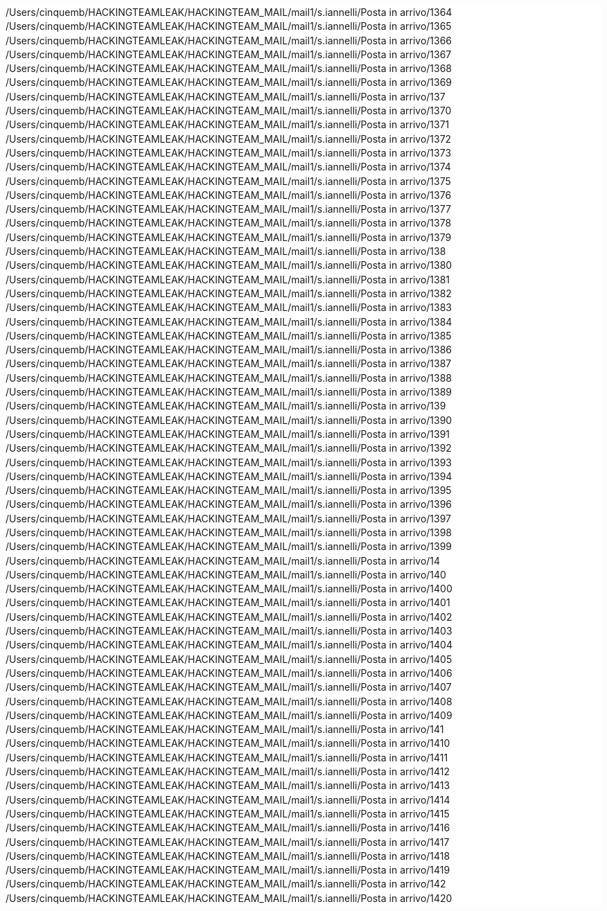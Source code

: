 /Users/cinquemb/HACKINGTEAMLEAK/HACKINGTEAM_MAIL/mail1/s.iannelli/Posta in arrivo/1364
/Users/cinquemb/HACKINGTEAMLEAK/HACKINGTEAM_MAIL/mail1/s.iannelli/Posta in arrivo/1365
/Users/cinquemb/HACKINGTEAMLEAK/HACKINGTEAM_MAIL/mail1/s.iannelli/Posta in arrivo/1366
/Users/cinquemb/HACKINGTEAMLEAK/HACKINGTEAM_MAIL/mail1/s.iannelli/Posta in arrivo/1367
/Users/cinquemb/HACKINGTEAMLEAK/HACKINGTEAM_MAIL/mail1/s.iannelli/Posta in arrivo/1368
/Users/cinquemb/HACKINGTEAMLEAK/HACKINGTEAM_MAIL/mail1/s.iannelli/Posta in arrivo/1369
/Users/cinquemb/HACKINGTEAMLEAK/HACKINGTEAM_MAIL/mail1/s.iannelli/Posta in arrivo/137
/Users/cinquemb/HACKINGTEAMLEAK/HACKINGTEAM_MAIL/mail1/s.iannelli/Posta in arrivo/1370
/Users/cinquemb/HACKINGTEAMLEAK/HACKINGTEAM_MAIL/mail1/s.iannelli/Posta in arrivo/1371
/Users/cinquemb/HACKINGTEAMLEAK/HACKINGTEAM_MAIL/mail1/s.iannelli/Posta in arrivo/1372
/Users/cinquemb/HACKINGTEAMLEAK/HACKINGTEAM_MAIL/mail1/s.iannelli/Posta in arrivo/1373
/Users/cinquemb/HACKINGTEAMLEAK/HACKINGTEAM_MAIL/mail1/s.iannelli/Posta in arrivo/1374
/Users/cinquemb/HACKINGTEAMLEAK/HACKINGTEAM_MAIL/mail1/s.iannelli/Posta in arrivo/1375
/Users/cinquemb/HACKINGTEAMLEAK/HACKINGTEAM_MAIL/mail1/s.iannelli/Posta in arrivo/1376
/Users/cinquemb/HACKINGTEAMLEAK/HACKINGTEAM_MAIL/mail1/s.iannelli/Posta in arrivo/1377
/Users/cinquemb/HACKINGTEAMLEAK/HACKINGTEAM_MAIL/mail1/s.iannelli/Posta in arrivo/1378
/Users/cinquemb/HACKINGTEAMLEAK/HACKINGTEAM_MAIL/mail1/s.iannelli/Posta in arrivo/1379
/Users/cinquemb/HACKINGTEAMLEAK/HACKINGTEAM_MAIL/mail1/s.iannelli/Posta in arrivo/138
/Users/cinquemb/HACKINGTEAMLEAK/HACKINGTEAM_MAIL/mail1/s.iannelli/Posta in arrivo/1380
/Users/cinquemb/HACKINGTEAMLEAK/HACKINGTEAM_MAIL/mail1/s.iannelli/Posta in arrivo/1381
/Users/cinquemb/HACKINGTEAMLEAK/HACKINGTEAM_MAIL/mail1/s.iannelli/Posta in arrivo/1382
/Users/cinquemb/HACKINGTEAMLEAK/HACKINGTEAM_MAIL/mail1/s.iannelli/Posta in arrivo/1383
/Users/cinquemb/HACKINGTEAMLEAK/HACKINGTEAM_MAIL/mail1/s.iannelli/Posta in arrivo/1384
/Users/cinquemb/HACKINGTEAMLEAK/HACKINGTEAM_MAIL/mail1/s.iannelli/Posta in arrivo/1385
/Users/cinquemb/HACKINGTEAMLEAK/HACKINGTEAM_MAIL/mail1/s.iannelli/Posta in arrivo/1386
/Users/cinquemb/HACKINGTEAMLEAK/HACKINGTEAM_MAIL/mail1/s.iannelli/Posta in arrivo/1387
/Users/cinquemb/HACKINGTEAMLEAK/HACKINGTEAM_MAIL/mail1/s.iannelli/Posta in arrivo/1388
/Users/cinquemb/HACKINGTEAMLEAK/HACKINGTEAM_MAIL/mail1/s.iannelli/Posta in arrivo/1389
/Users/cinquemb/HACKINGTEAMLEAK/HACKINGTEAM_MAIL/mail1/s.iannelli/Posta in arrivo/139
/Users/cinquemb/HACKINGTEAMLEAK/HACKINGTEAM_MAIL/mail1/s.iannelli/Posta in arrivo/1390
/Users/cinquemb/HACKINGTEAMLEAK/HACKINGTEAM_MAIL/mail1/s.iannelli/Posta in arrivo/1391
/Users/cinquemb/HACKINGTEAMLEAK/HACKINGTEAM_MAIL/mail1/s.iannelli/Posta in arrivo/1392
/Users/cinquemb/HACKINGTEAMLEAK/HACKINGTEAM_MAIL/mail1/s.iannelli/Posta in arrivo/1393
/Users/cinquemb/HACKINGTEAMLEAK/HACKINGTEAM_MAIL/mail1/s.iannelli/Posta in arrivo/1394
/Users/cinquemb/HACKINGTEAMLEAK/HACKINGTEAM_MAIL/mail1/s.iannelli/Posta in arrivo/1395
/Users/cinquemb/HACKINGTEAMLEAK/HACKINGTEAM_MAIL/mail1/s.iannelli/Posta in arrivo/1396
/Users/cinquemb/HACKINGTEAMLEAK/HACKINGTEAM_MAIL/mail1/s.iannelli/Posta in arrivo/1397
/Users/cinquemb/HACKINGTEAMLEAK/HACKINGTEAM_MAIL/mail1/s.iannelli/Posta in arrivo/1398
/Users/cinquemb/HACKINGTEAMLEAK/HACKINGTEAM_MAIL/mail1/s.iannelli/Posta in arrivo/1399
/Users/cinquemb/HACKINGTEAMLEAK/HACKINGTEAM_MAIL/mail1/s.iannelli/Posta in arrivo/14
/Users/cinquemb/HACKINGTEAMLEAK/HACKINGTEAM_MAIL/mail1/s.iannelli/Posta in arrivo/140
/Users/cinquemb/HACKINGTEAMLEAK/HACKINGTEAM_MAIL/mail1/s.iannelli/Posta in arrivo/1400
/Users/cinquemb/HACKINGTEAMLEAK/HACKINGTEAM_MAIL/mail1/s.iannelli/Posta in arrivo/1401
/Users/cinquemb/HACKINGTEAMLEAK/HACKINGTEAM_MAIL/mail1/s.iannelli/Posta in arrivo/1402
/Users/cinquemb/HACKINGTEAMLEAK/HACKINGTEAM_MAIL/mail1/s.iannelli/Posta in arrivo/1403
/Users/cinquemb/HACKINGTEAMLEAK/HACKINGTEAM_MAIL/mail1/s.iannelli/Posta in arrivo/1404
/Users/cinquemb/HACKINGTEAMLEAK/HACKINGTEAM_MAIL/mail1/s.iannelli/Posta in arrivo/1405
/Users/cinquemb/HACKINGTEAMLEAK/HACKINGTEAM_MAIL/mail1/s.iannelli/Posta in arrivo/1406
/Users/cinquemb/HACKINGTEAMLEAK/HACKINGTEAM_MAIL/mail1/s.iannelli/Posta in arrivo/1407
/Users/cinquemb/HACKINGTEAMLEAK/HACKINGTEAM_MAIL/mail1/s.iannelli/Posta in arrivo/1408
/Users/cinquemb/HACKINGTEAMLEAK/HACKINGTEAM_MAIL/mail1/s.iannelli/Posta in arrivo/1409
/Users/cinquemb/HACKINGTEAMLEAK/HACKINGTEAM_MAIL/mail1/s.iannelli/Posta in arrivo/141
/Users/cinquemb/HACKINGTEAMLEAK/HACKINGTEAM_MAIL/mail1/s.iannelli/Posta in arrivo/1410
/Users/cinquemb/HACKINGTEAMLEAK/HACKINGTEAM_MAIL/mail1/s.iannelli/Posta in arrivo/1411
/Users/cinquemb/HACKINGTEAMLEAK/HACKINGTEAM_MAIL/mail1/s.iannelli/Posta in arrivo/1412
/Users/cinquemb/HACKINGTEAMLEAK/HACKINGTEAM_MAIL/mail1/s.iannelli/Posta in arrivo/1413
/Users/cinquemb/HACKINGTEAMLEAK/HACKINGTEAM_MAIL/mail1/s.iannelli/Posta in arrivo/1414
/Users/cinquemb/HACKINGTEAMLEAK/HACKINGTEAM_MAIL/mail1/s.iannelli/Posta in arrivo/1415
/Users/cinquemb/HACKINGTEAMLEAK/HACKINGTEAM_MAIL/mail1/s.iannelli/Posta in arrivo/1416
/Users/cinquemb/HACKINGTEAMLEAK/HACKINGTEAM_MAIL/mail1/s.iannelli/Posta in arrivo/1417
/Users/cinquemb/HACKINGTEAMLEAK/HACKINGTEAM_MAIL/mail1/s.iannelli/Posta in arrivo/1418
/Users/cinquemb/HACKINGTEAMLEAK/HACKINGTEAM_MAIL/mail1/s.iannelli/Posta in arrivo/1419
/Users/cinquemb/HACKINGTEAMLEAK/HACKINGTEAM_MAIL/mail1/s.iannelli/Posta in arrivo/142
/Users/cinquemb/HACKINGTEAMLEAK/HACKINGTEAM_MAIL/mail1/s.iannelli/Posta in arrivo/1420